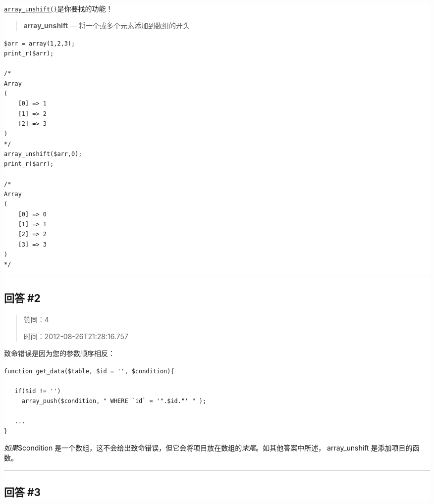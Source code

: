 [`array_unshift()`](http://php.net/manual/en/function.array-unshift.php)是你要找的功能！

> **array_unshift** — 将一个或多个元素添加到数组的开头

```
$arr = array(1,2,3);
print_r($arr);

/*
Array
(
    [0] => 1
    [1] => 2
    [2] => 3
)   
*/
array_unshift($arr,0);
print_r($arr);

/*
Array
(
    [0] => 0
    [1] => 1
    [2] => 2
    [3] => 3
)   
*/ 
```

* * *

## 回答 #2

> 赞同：4
> 
> 时间：2012-08-26T21:28:16.757

致命错误是因为您的参数顺序相反：

```
function get_data($table, $id = '', $condition){

   if($id != '')
     array_push($condition, " WHERE `id` = '".$id."' " );

   ...
} 
```

*如果*$condition 是一个数组，这不会给出致命错误，但它会将项目放在数组的*末尾*。如其他答案中所述， array_unshift 是添加项目的函数。

* * *

## 回答 #3
